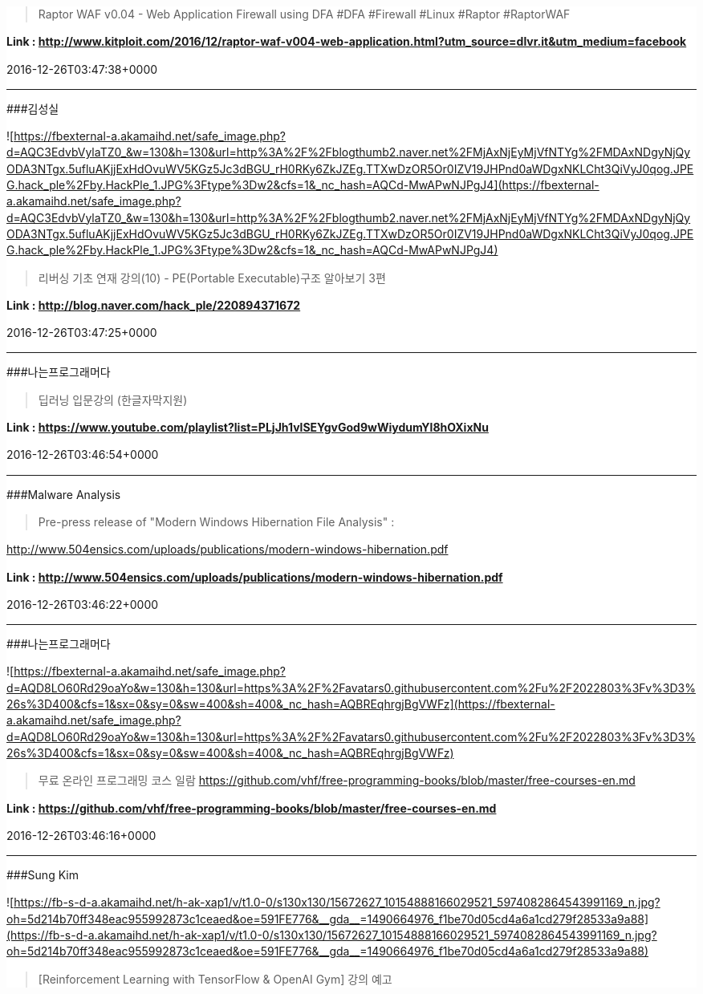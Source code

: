 >Raptor WAF v0.04 - Web Application Firewall using DFA #DFA #Firewall #Linux #Raptor #RaptorWAF

**Link : <http://www.kitploit.com/2016/12/raptor-waf-v004-web-application.html?utm_source=dlvr.it&utm_medium=facebook>**

2016-12-26T03:47:38+0000

---

###김성실

![https://fbexternal-a.akamaihd.net/safe_image.php?d=AQC3EdvbVylaTZ0_&w=130&h=130&url=http%3A%2F%2Fblogthumb2.naver.net%2FMjAxNjEyMjVfNTYg%2FMDAxNDgyNjQyODA3NTgx.5ufluAKjjExHdOvuWV5KGz5Jc3dBGU_rH0RKy6ZkJZEg.TTXwDzOR5Or0IZV19JHPnd0aWDgxNKLCht3QiVyJ0qog.JPEG.hack_ple%2Fby.HackPle_1.JPG%3Ftype%3Dw2&cfs=1&_nc_hash=AQCd-MwAPwNJPgJ4](https://fbexternal-a.akamaihd.net/safe_image.php?d=AQC3EdvbVylaTZ0_&w=130&h=130&url=http%3A%2F%2Fblogthumb2.naver.net%2FMjAxNjEyMjVfNTYg%2FMDAxNDgyNjQyODA3NTgx.5ufluAKjjExHdOvuWV5KGz5Jc3dBGU_rH0RKy6ZkJZEg.TTXwDzOR5Or0IZV19JHPnd0aWDgxNKLCht3QiVyJ0qog.JPEG.hack_ple%2Fby.HackPle_1.JPG%3Ftype%3Dw2&cfs=1&_nc_hash=AQCd-MwAPwNJPgJ4)

>리버싱 기초 연재 강의(10) - PE(Portable Executable)구조 알아보기 3편

**Link : <http://blog.naver.com/hack_ple/220894371672>**

2016-12-26T03:47:25+0000

---

###나는프로그래머다

>딥러닝 입문강의 (한글자막지원)

**Link : <https://www.youtube.com/playlist?list=PLjJh1vlSEYgvGod9wWiydumYl8hOXixNu>**

2016-12-26T03:46:54+0000

---

###Malware Analysis

>Pre-press release of "Modern Windows Hibernation File Analysis" :

http://www.504ensics.com/uploads/publications/modern-windows-hibernation.pdf

**Link : <http://www.504ensics.com/uploads/publications/modern-windows-hibernation.pdf>**

2016-12-26T03:46:22+0000

---

###나는프로그래머다

![https://fbexternal-a.akamaihd.net/safe_image.php?d=AQD8LO60Rd29oaYo&w=130&h=130&url=https%3A%2F%2Favatars0.githubusercontent.com%2Fu%2F2022803%3Fv%3D3%26s%3D400&cfs=1&sx=0&sy=0&sw=400&sh=400&_nc_hash=AQBREqhrgjBgVWFz](https://fbexternal-a.akamaihd.net/safe_image.php?d=AQD8LO60Rd29oaYo&w=130&h=130&url=https%3A%2F%2Favatars0.githubusercontent.com%2Fu%2F2022803%3Fv%3D3%26s%3D400&cfs=1&sx=0&sy=0&sw=400&sh=400&_nc_hash=AQBREqhrgjBgVWFz)

>무료 온라인 프로그래밍 코스 일람
https://github.com/vhf/free-programming-books/blob/master/free-courses-en.md

**Link : <https://github.com/vhf/free-programming-books/blob/master/free-courses-en.md>**

2016-12-26T03:46:16+0000

---

###Sung Kim

![https://fb-s-d-a.akamaihd.net/h-ak-xap1/v/t1.0-0/s130x130/15672627_10154888166029521_5974082864543991169_n.jpg?oh=5d214b70ff348eac955992873c1ceaed&oe=591FE776&__gda__=1490664976_f1be70d05cd4a6a1cd279f28533a9a88](https://fb-s-d-a.akamaihd.net/h-ak-xap1/v/t1.0-0/s130x130/15672627_10154888166029521_5974082864543991169_n.jpg?oh=5d214b70ff348eac955992873c1ceaed&oe=591FE776&__gda__=1490664976_f1be70d05cd4a6a1cd279f28533a9a88)

>[Reinforcement Learning with TensorFlow & OpenAI Gym] 강의 예고
